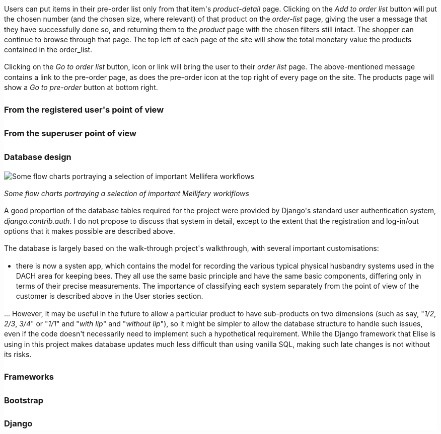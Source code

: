 Users can put items in their pre-order list only from that item's _product-detail_ page. Clicking on the _Add to order list_ button will put the chosen number (and the chosen size, where relevant) of that product on the _order-list_ page, giving the user a message that they have successfully done so, and returning them to the _product_ page with the chosen filters still intact. The shopper can continue to browse through that page. The top left of each page of the site will show the total monetary value the products contained in the order_list.

Clicking on the _Go to order list_ button, icon or link will bring the user to their _order list_ page. The above-mentioned message contains a link to the pre-order page, as does the pre-order icon at the top right of every page on the site. The products page will show a _Go to pre-order_ button at bottom right.

<a name="from-the-registered-users-point-of-view"></a>
### From the registered user's point of view

<a name="from-the-superuser-point-of-view"></a>
### From the superuser point of view

<a name="database-design"></a>
### Database design

![Some flow charts portraying a selection of important Mellifera workflows](assets/readme_assets/hamamelis.gif)

*Some flow charts portraying a selection of important Mellifery worklflows*

A good proportion of the database tables required for the project were provided by Django's standard user authentication system, _django.contrib.auth_. I do not propose to discuss that system in detail, except to the extent that the registration and log-in/out options that it makes possible are described above.

The database is largely based on the walk-through project's walkthrough, with several important customisations:
- there is now a systen app, which contains the model for recording the various typical physical husbandry systems used in the DACH area for keeping bees. They all use the same basic principle and have the same basic components, differing only in terms of their precise measurements. The importance of classifying each system separately from the point of view of the customer is described above in the User stories section. 

... However, it may be useful in the future to allow a particular product to have sub-products on two dimensions (such as say, "_1/2_, _2/3_, _3/4_" or "_1/1_" and "_with lip_" and "_without lip_"), so it might be simpler to allow the database structure to handle such issues, even if the code doesn't necessarily need to implement such a hypothetical requirement. While the Django framework that Elise is using in this project makes database updates much less difficult than using vanilla SQL, making such late changes is not without its risks.

<a name="frameworks"></a>
### Frameworks

<a name="bootstrap"></a>
### Bootstrap

<a name="django"></a>
### Django
